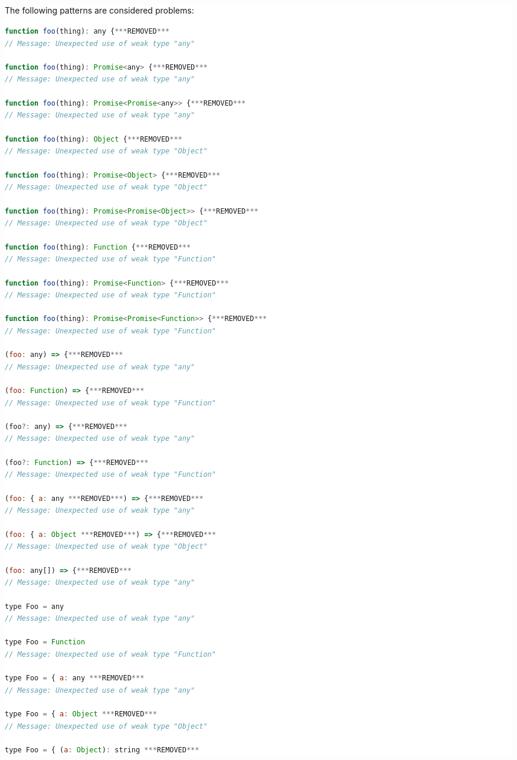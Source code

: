 The following patterns are considered problems:

```js
function foo(thing): any {***REMOVED***
// Message: Unexpected use of weak type "any"

function foo(thing): Promise<any> {***REMOVED***
// Message: Unexpected use of weak type "any"

function foo(thing): Promise<Promise<any>> {***REMOVED***
// Message: Unexpected use of weak type "any"

function foo(thing): Object {***REMOVED***
// Message: Unexpected use of weak type "Object"

function foo(thing): Promise<Object> {***REMOVED***
// Message: Unexpected use of weak type "Object"

function foo(thing): Promise<Promise<Object>> {***REMOVED***
// Message: Unexpected use of weak type "Object"

function foo(thing): Function {***REMOVED***
// Message: Unexpected use of weak type "Function"

function foo(thing): Promise<Function> {***REMOVED***
// Message: Unexpected use of weak type "Function"

function foo(thing): Promise<Promise<Function>> {***REMOVED***
// Message: Unexpected use of weak type "Function"

(foo: any) => {***REMOVED***
// Message: Unexpected use of weak type "any"

(foo: Function) => {***REMOVED***
// Message: Unexpected use of weak type "Function"

(foo?: any) => {***REMOVED***
// Message: Unexpected use of weak type "any"

(foo?: Function) => {***REMOVED***
// Message: Unexpected use of weak type "Function"

(foo: { a: any ***REMOVED***) => {***REMOVED***
// Message: Unexpected use of weak type "any"

(foo: { a: Object ***REMOVED***) => {***REMOVED***
// Message: Unexpected use of weak type "Object"

(foo: any[]) => {***REMOVED***
// Message: Unexpected use of weak type "any"

type Foo = any
// Message: Unexpected use of weak type "any"

type Foo = Function
// Message: Unexpected use of weak type "Function"

type Foo = { a: any ***REMOVED***
// Message: Unexpected use of weak type "any"

type Foo = { a: Object ***REMOVED***
// Message: Unexpected use of weak type "Object"

type Foo = { (a: Object): string ***REMOVED***
```